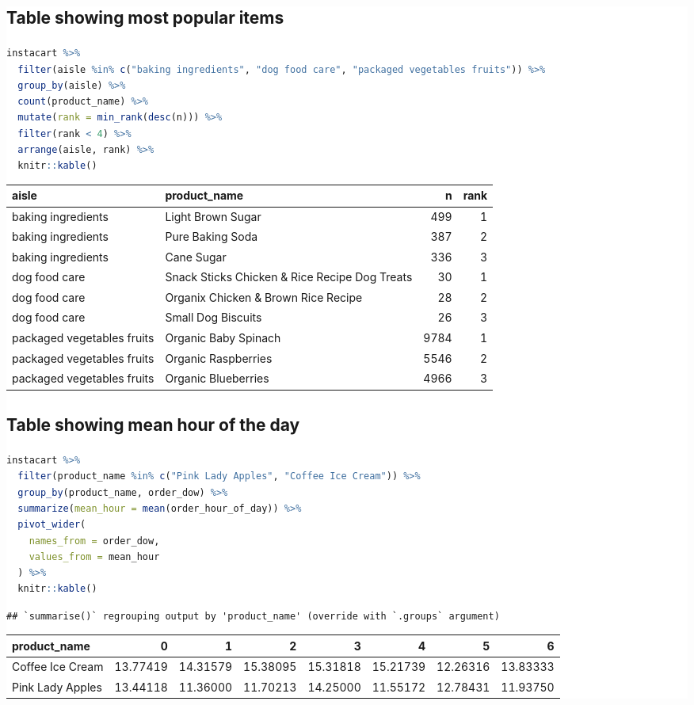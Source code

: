 ## Table showing most popular items

``` r
instacart %>%
  filter(aisle %in% c("baking ingredients", "dog food care", "packaged vegetables fruits")) %>%
  group_by(aisle) %>%
  count(product_name) %>%
  mutate(rank = min_rank(desc(n))) %>%
  filter(rank < 4) %>%
  arrange(aisle, rank) %>%
  knitr::kable()
```

| aisle                      | product\_name                                 |    n | rank |
| :------------------------- | :-------------------------------------------- | ---: | ---: |
| baking ingredients         | Light Brown Sugar                             |  499 |    1 |
| baking ingredients         | Pure Baking Soda                              |  387 |    2 |
| baking ingredients         | Cane Sugar                                    |  336 |    3 |
| dog food care              | Snack Sticks Chicken & Rice Recipe Dog Treats |   30 |    1 |
| dog food care              | Organix Chicken & Brown Rice Recipe           |   28 |    2 |
| dog food care              | Small Dog Biscuits                            |   26 |    3 |
| packaged vegetables fruits | Organic Baby Spinach                          | 9784 |    1 |
| packaged vegetables fruits | Organic Raspberries                           | 5546 |    2 |
| packaged vegetables fruits | Organic Blueberries                           | 4966 |    3 |

## Table showing mean hour of the day

``` r
instacart %>%
  filter(product_name %in% c("Pink Lady Apples", "Coffee Ice Cream")) %>%
  group_by(product_name, order_dow) %>%
  summarize(mean_hour = mean(order_hour_of_day)) %>%
  pivot_wider(
    names_from = order_dow,
    values_from = mean_hour
  ) %>%
  knitr::kable()
```

    ## `summarise()` regrouping output by 'product_name' (override with `.groups` argument)

| product\_name    |        0 |        1 |        2 |        3 |        4 |        5 |        6 |
| :--------------- | -------: | -------: | -------: | -------: | -------: | -------: | -------: |
| Coffee Ice Cream | 13.77419 | 14.31579 | 15.38095 | 15.31818 | 15.21739 | 12.26316 | 13.83333 |
| Pink Lady Apples | 13.44118 | 11.36000 | 11.70213 | 14.25000 | 11.55172 | 12.78431 | 11.93750 |
